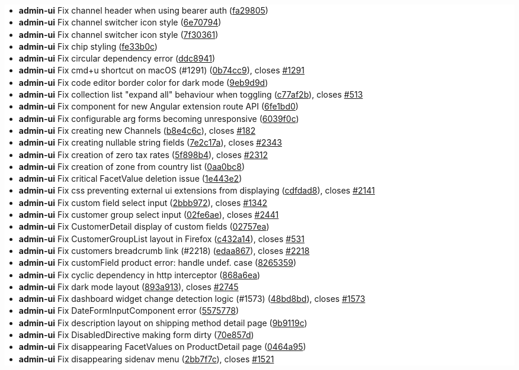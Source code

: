 * **admin-ui** Fix channel header when using bearer auth ([fa29805](https://github.com/TheValkDokk/bb-vendure/commit/fa29805))
* **admin-ui** Fix channel switcher icon style ([6e70794](https://github.com/TheValkDokk/bb-vendure/commit/6e70794))
* **admin-ui** Fix channel switcher icon style ([7f30361](https://github.com/TheValkDokk/bb-vendure/commit/7f30361))
* **admin-ui** Fix chip styling ([fe33b0c](https://github.com/TheValkDokk/bb-vendure/commit/fe33b0c))
* **admin-ui** Fix circular dependency error ([ddc8941](https://github.com/TheValkDokk/bb-vendure/commit/ddc8941))
* **admin-ui** Fix cmd+u shortcut on macOS (#1291) ([0b74cc9](https://github.com/TheValkDokk/bb-vendure/commit/0b74cc9)), closes [#1291](https://github.com/TheValkDokk/bb-vendure/issues/1291)
* **admin-ui** Fix code editor border color for dark mode ([9eb9d9d](https://github.com/TheValkDokk/bb-vendure/commit/9eb9d9d))
* **admin-ui** Fix collection list "expand all" behaviour when toggling ([c77af2b](https://github.com/TheValkDokk/bb-vendure/commit/c77af2b)), closes [#513](https://github.com/TheValkDokk/bb-vendure/issues/513)
* **admin-ui** Fix component for new Angular extension route API ([6fe1bd0](https://github.com/TheValkDokk/bb-vendure/commit/6fe1bd0))
* **admin-ui** Fix configurable arg forms becoming unresponsive ([6039f0c](https://github.com/TheValkDokk/bb-vendure/commit/6039f0c))
* **admin-ui** Fix creating new Channels ([b8e4c6c](https://github.com/TheValkDokk/bb-vendure/commit/b8e4c6c)), closes [#182](https://github.com/TheValkDokk/bb-vendure/issues/182)
* **admin-ui** Fix creating nullable string fields ([7e2c17a](https://github.com/TheValkDokk/bb-vendure/commit/7e2c17a)), closes [#2343](https://github.com/TheValkDokk/bb-vendure/issues/2343)
* **admin-ui** Fix creation of zero tax rates ([5f898b4](https://github.com/TheValkDokk/bb-vendure/commit/5f898b4)), closes [#2312](https://github.com/TheValkDokk/bb-vendure/issues/2312)
* **admin-ui** Fix creation of zone from country list ([0aa0bc8](https://github.com/TheValkDokk/bb-vendure/commit/0aa0bc8))
* **admin-ui** Fix critical FacetValue deletion issue ([1e443e2](https://github.com/TheValkDokk/bb-vendure/commit/1e443e2))
* **admin-ui** Fix css preventing external ui extensions from displaying ([cdfdad8](https://github.com/TheValkDokk/bb-vendure/commit/cdfdad8)), closes [#2141](https://github.com/TheValkDokk/bb-vendure/issues/2141)
* **admin-ui** Fix custom field select input ([2bbb972](https://github.com/TheValkDokk/bb-vendure/commit/2bbb972)), closes [#1342](https://github.com/TheValkDokk/bb-vendure/issues/1342)
* **admin-ui** Fix customer group select input ([02fe6ae](https://github.com/TheValkDokk/bb-vendure/commit/02fe6ae)), closes [#2441](https://github.com/TheValkDokk/bb-vendure/issues/2441)
* **admin-ui** Fix CustomerDetail display of custom fields ([02757ea](https://github.com/TheValkDokk/bb-vendure/commit/02757ea))
* **admin-ui** Fix CustomerGroupList layout in Firefox ([c432a14](https://github.com/TheValkDokk/bb-vendure/commit/c432a14)), closes [#531](https://github.com/TheValkDokk/bb-vendure/issues/531)
* **admin-ui** Fix customers breadcrumb link (#2218) ([edaa867](https://github.com/TheValkDokk/bb-vendure/commit/edaa867)), closes [#2218](https://github.com/TheValkDokk/bb-vendure/issues/2218)
* **admin-ui** Fix customField product error: handle undef. case ([8265359](https://github.com/TheValkDokk/bb-vendure/commit/8265359))
* **admin-ui** Fix cyclic dependency in http interceptor ([868a6ea](https://github.com/TheValkDokk/bb-vendure/commit/868a6ea))
* **admin-ui** Fix dark mode layout ([893a913](https://github.com/TheValkDokk/bb-vendure/commit/893a913)), closes [#2745](https://github.com/TheValkDokk/bb-vendure/issues/2745)
* **admin-ui** Fix dashboard widget change detection logic (#1573) ([48bd8bd](https://github.com/TheValkDokk/bb-vendure/commit/48bd8bd)), closes [#1573](https://github.com/TheValkDokk/bb-vendure/issues/1573)
* **admin-ui** Fix DateFormInputComponent error ([5575778](https://github.com/TheValkDokk/bb-vendure/commit/5575778))
* **admin-ui** Fix description layout on shipping method detail page ([9b9119c](https://github.com/TheValkDokk/bb-vendure/commit/9b9119c))
* **admin-ui** Fix DisabledDirective making form dirty ([70e857d](https://github.com/TheValkDokk/bb-vendure/commit/70e857d))
* **admin-ui** Fix disappearing FacetValues on ProductDetail page ([0464a95](https://github.com/TheValkDokk/bb-vendure/commit/0464a95))
* **admin-ui** Fix disappearing sidenav menu ([2bb7f7c](https://github.com/TheValkDokk/bb-vendure/commit/2bb7f7c)), closes [#1521](https://github.com/TheValkDokk/bb-vendure/issues/1521)
